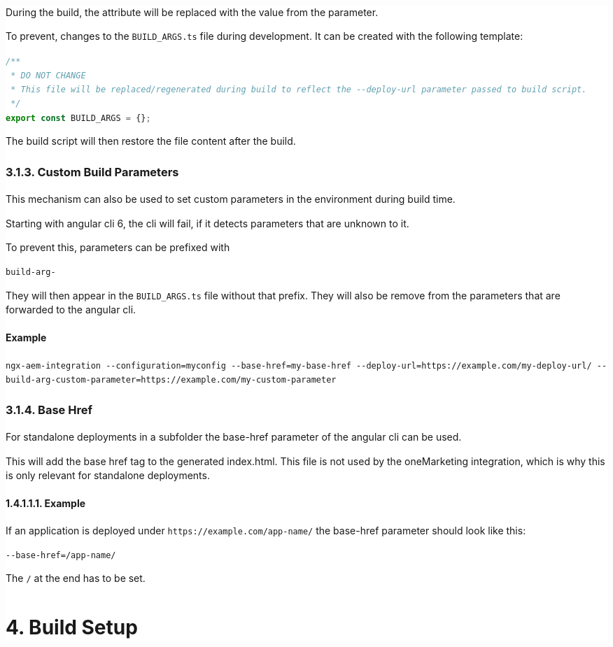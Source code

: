 During the build, the attribute will be replaced with the value from the parameter.

To prevent, changes to the `BUILD_ARGS.ts` file during development. It can be created with the following template:

```typescript
/**
 * DO NOT CHANGE
 * This file will be replaced/regenerated during build to reflect the --deploy-url parameter passed to build script.
 */
export const BUILD_ARGS = {};
```

The build script will then restore the file content after the build.

### 3.1.3. Custom Build Parameters

This mechanism can also be used to set custom parameters in the environment during build time.

Starting with angular cli 6, the cli will fail, if it detects parameters that are unknown to it.

To prevent this, parameters can be prefixed with

```
build-arg-
```

They will then appear in the `BUILD_ARGS.ts` file without that prefix. They will also be remove from the parameters that are forwarded to the angular cli.

#### Example

```
ngx-aem-integration --configuration=myconfig --base-href=my-base-href --deploy-url=https://example.com/my-deploy-url/ --build-arg-custom-parameter=https://example.com/my-custom-parameter
```

### 3.1.4. Base Href

For standalone deployments in a subfolder the base-href parameter of the angular cli can be used.

This will add the base href tag to the generated index.html. This file is not used by the oneMarketing integration, which is why this
is only relevant for standalone deployments.

#### 1.4.1.1.1. Example

If an application is deployed under `https://example.com/app-name/` the base-href parameter should look like this:

```
--base-href=/app-name/
```

The `/` at the end has to be set.

# 4. Build Setup
